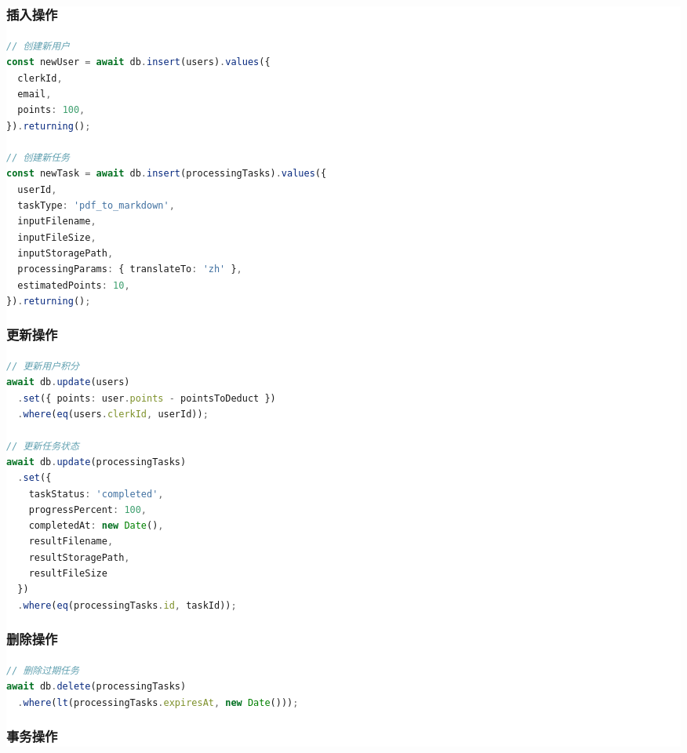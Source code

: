 ### 插入操作

```typescript
// 创建新用户
const newUser = await db.insert(users).values({
  clerkId,
  email,
  points: 100,
}).returning();

// 创建新任务
const newTask = await db.insert(processingTasks).values({
  userId,
  taskType: 'pdf_to_markdown',
  inputFilename,
  inputFileSize,
  inputStoragePath,
  processingParams: { translateTo: 'zh' },
  estimatedPoints: 10,
}).returning();
```

### 更新操作

```typescript
// 更新用户积分
await db.update(users)
  .set({ points: user.points - pointsToDeduct })
  .where(eq(users.clerkId, userId));

// 更新任务状态
await db.update(processingTasks)
  .set({ 
    taskStatus: 'completed',
    progressPercent: 100,
    completedAt: new Date(),
    resultFilename,
    resultStoragePath,
    resultFileSize
  })
  .where(eq(processingTasks.id, taskId));
```

### 删除操作

```typescript
// 删除过期任务
await db.delete(processingTasks)
  .where(lt(processingTasks.expiresAt, new Date()));
```

### 事务操作
